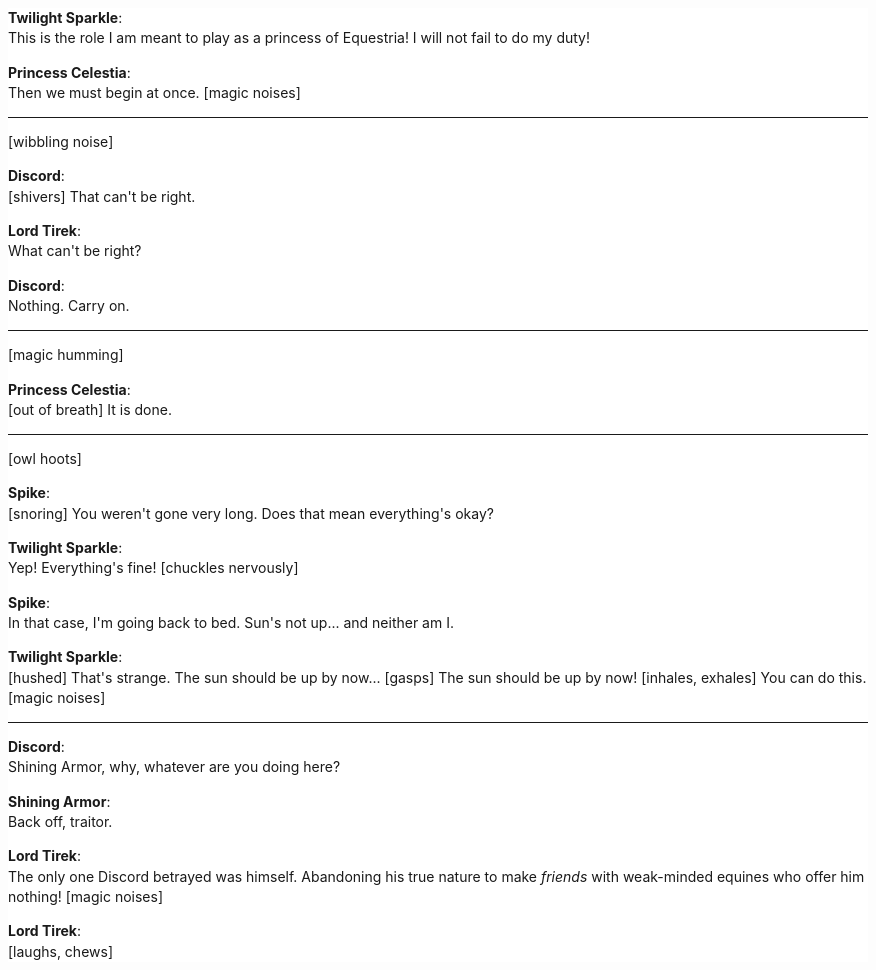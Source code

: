 **Twilight Sparkle**:  
This is the role I am meant to play as a princess of Equestria! I will not fail to do my duty!

**Princess Celestia**:  
Then we must begin at once.
[magic noises]

***

[wibbling noise]

**Discord**:  
[shivers] That can't be right.

**Lord Tirek**:  
What can't be right?

**Discord**:  
Nothing. Carry on.

***

[magic humming]

**Princess Celestia**:  
[out of breath] It is done.

***

[owl hoots]

**Spike**:  
[snoring] You weren't gone very long. Does that mean everything's okay?

**Twilight Sparkle**:  
Yep! Everything's fine! [chuckles nervously]

**Spike**:  
In that case, I'm going back to bed. Sun's not up... and neither am I.

**Twilight Sparkle**:  
[hushed] That's strange. The sun should be up by now... [gasps] The sun should be up by now! [inhales, exhales] You can do this.
[magic noises]

***

**Discord**:  
Shining Armor, why, whatever are you doing here?

**Shining Armor**:  
Back off, traitor.

**Lord Tirek**:  
The only one Discord betrayed was himself. Abandoning his true nature to make *friends* with weak-minded equines who offer him nothing!
[magic noises]

**Lord Tirek**:  
[laughs, chews]
